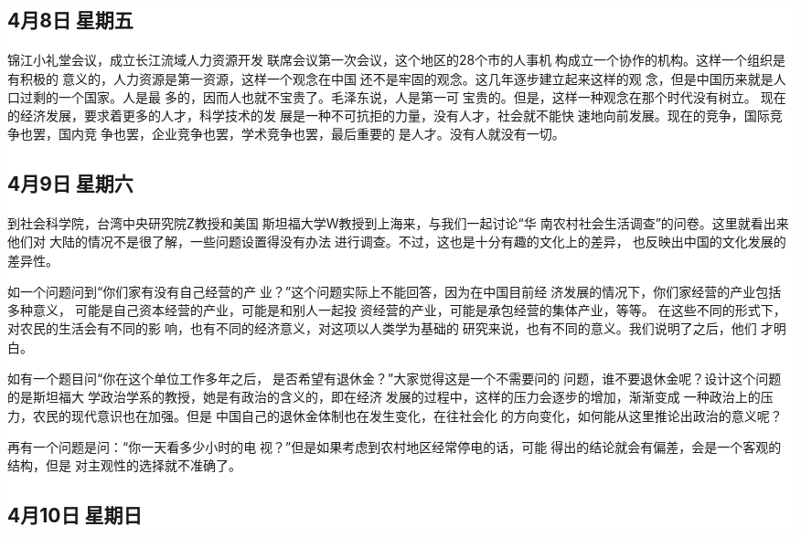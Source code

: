 ## 4月8日 星期五

锦江小礼堂会议，成立长江流域人力资源开发
联席会议第一次会议，这个地区的28个市的人事机
构成立一个协作的机构。这样一个组织是有积极的
意义的，人力资源是第一资源，这样一个观念在中国
还不是牢固的观念。这几年逐步建立起来这样的观
念，但是中国历来就是人口过剩的一个国家。人是最
多的，因而人也就不宝贵了。毛泽东说，人是第一可
宝贵的。但是，这样一种观念在那个时代没有树立。
现在的经济发展，要求着更多的人才，科学技术的发
展是一种不可抗拒的力量，没有人才，社会就不能快
速地向前发展。现在的竞争，国际竞争也罢，国内竞
争也罢，企业竞争也罢，学术竞争也罢，最后重要的
是人才。没有人就没有一切。

## 4月9日 星期六

到社会科学院，台湾中央研究院Z教授和美国
斯坦福大学W教授到上海来，与我们一起讨论“华
南农村社会生活调查”的问卷。这里就看出来他们对
大陆的情况不是很了解，一些问题设置得没有办法
进行调查。不过，这也是十分有趣的文化上的差异，
也反映出中国的文化发展的差异性。

如一个问题问到“你们家有没有自己经营的产
业？”这个问题实际上不能回答，因为在中国目前经
济发展的情况下，你们家经营的产业包括多种意义，
可能是自己资本经营的产业，可能是和别人一起投
资经营的产业，可能是承包经营的集体产业，等等。
在这些不同的形式下，对农民的生活会有不同的影
响，也有不同的经济意义，对这项以人类学为基础的
研究来说，也有不同的意义。我们说明了之后，他们
才明白。

如有一个题目问“你在这个单位工作多年之后，
是否希望有退休金？”大家觉得这是一个不需要问的
问题，谁不要退休金呢？设计这个问题的是斯坦福大
学政治学系的教授，她是有政治的含义的，即在经济
发展的过程中，这样的压力会逐步的增加，渐渐变成
一种政治上的压力，农民的现代意识也在加强。但是
中国自己的退休金体制也在发生变化，在往社会化
的方向变化，如何能从这里推论出政治的意义呢？

再有一个问题是问：“你一天看多少小时的电
视？”但是如果考虑到农村地区经常停电的话，可能
得出的结论就会有偏差，会是一个客观的结构，但是
对主观性的选择就不准确了。

## 4月10日 星期日
